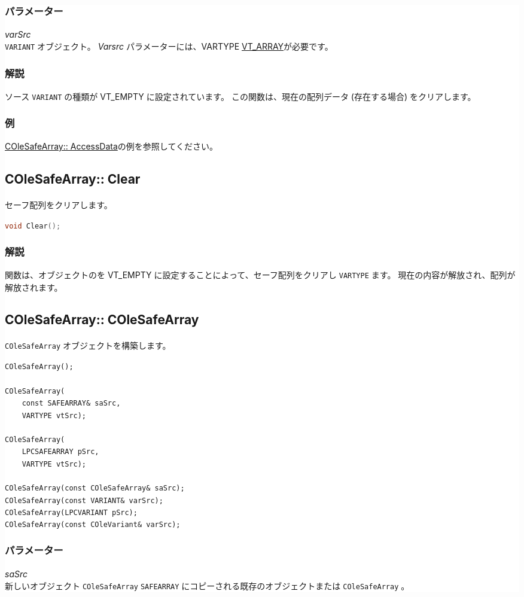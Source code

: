 ### <a name="parameters"></a>パラメーター

*varSrc*<br/>
`VARIANT` オブジェクト。 *Varsrc* パラメーターには、VARTYPE [VT_ARRAY](/windows/win32/api/wtypes/ne-wtypes-varenum)が必要です。

### <a name="remarks"></a>解説

ソース `VARIANT` の種類が VT_EMPTY に設定されています。 この関数は、現在の配列データ (存在する場合) をクリアします。

### <a name="example"></a>例

  [COleSafeArray:: AccessData](#accessdata)の例を参照してください。

## <a name="colesafearrayclear"></a><a name="clear"></a> COleSafeArray:: Clear

セーフ配列をクリアします。

```cpp
void Clear();
```

### <a name="remarks"></a>解説

関数は、オブジェクトのを VT_EMPTY に設定することによって、セーフ配列をクリアし `VARTYPE` ます。 現在の内容が解放され、配列が解放されます。

## <a name="colesafearraycolesafearray"></a><a name="colesafearray"></a> COleSafeArray:: COleSafeArray

`COleSafeArray` オブジェクトを構築します。

```
COleSafeArray();

COleSafeArray(
    const SAFEARRAY& saSrc,
    VARTYPE vtSrc);

COleSafeArray(
    LPCSAFEARRAY pSrc,
    VARTYPE vtSrc);

COleSafeArray(const COleSafeArray& saSrc);
COleSafeArray(const VARIANT& varSrc);
COleSafeArray(LPCVARIANT pSrc);
COleSafeArray(const COleVariant& varSrc);
```

### <a name="parameters"></a>パラメーター

*saSrc*<br/>
新しいオブジェクト `COleSafeArray` `SAFEARRAY` にコピーされる既存のオブジェクトまたは `COleSafeArray` 。
